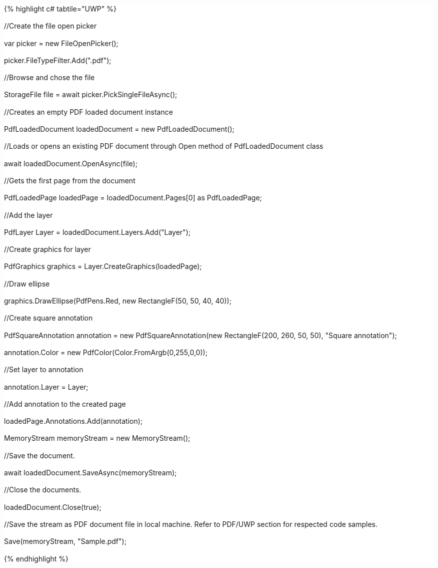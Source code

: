   {% highlight c# tabtile="UWP" %}

//Create the file open picker

var picker = new FileOpenPicker();

picker.FileTypeFilter.Add(".pdf");

//Browse and chose the file

StorageFile file = await picker.PickSingleFileAsync();

//Creates an empty PDF loaded document instance

PdfLoadedDocument loadedDocument = new PdfLoadedDocument();

//Loads or opens an existing PDF document through Open method of PdfLoadedDocument class

await loadedDocument.OpenAsync(file);

//Gets the first page from the document

PdfLoadedPage loadedPage = loadedDocument.Pages[0] as PdfLoadedPage;

//Add the layer

PdfLayer Layer = loadedDocument.Layers.Add("Layer");

//Create graphics for layer

PdfGraphics graphics = Layer.CreateGraphics(loadedPage);

//Draw ellipse

graphics.DrawEllipse(PdfPens.Red, new RectangleF(50, 50, 40, 40));

//Create square annotation

PdfSquareAnnotation annotation = new PdfSquareAnnotation(new RectangleF(200, 260, 50, 50), "Square annotation");

annotation.Color = new PdfColor(Color.FromArgb(0,255,0,0));

//Set layer to annotation

annotation.Layer = Layer;

//Add annotation to the created page

loadedPage.Annotations.Add(annotation);

MemoryStream memoryStream = new MemoryStream();

//Save the document.

await loadedDocument.SaveAsync(memoryStream);

//Close the documents.

loadedDocument.Close(true);

//Save the stream as PDF document file in local machine. Refer to PDF/UWP section for respected code samples.

Save(memoryStream, "Sample.pdf");

{% endhighlight %}

